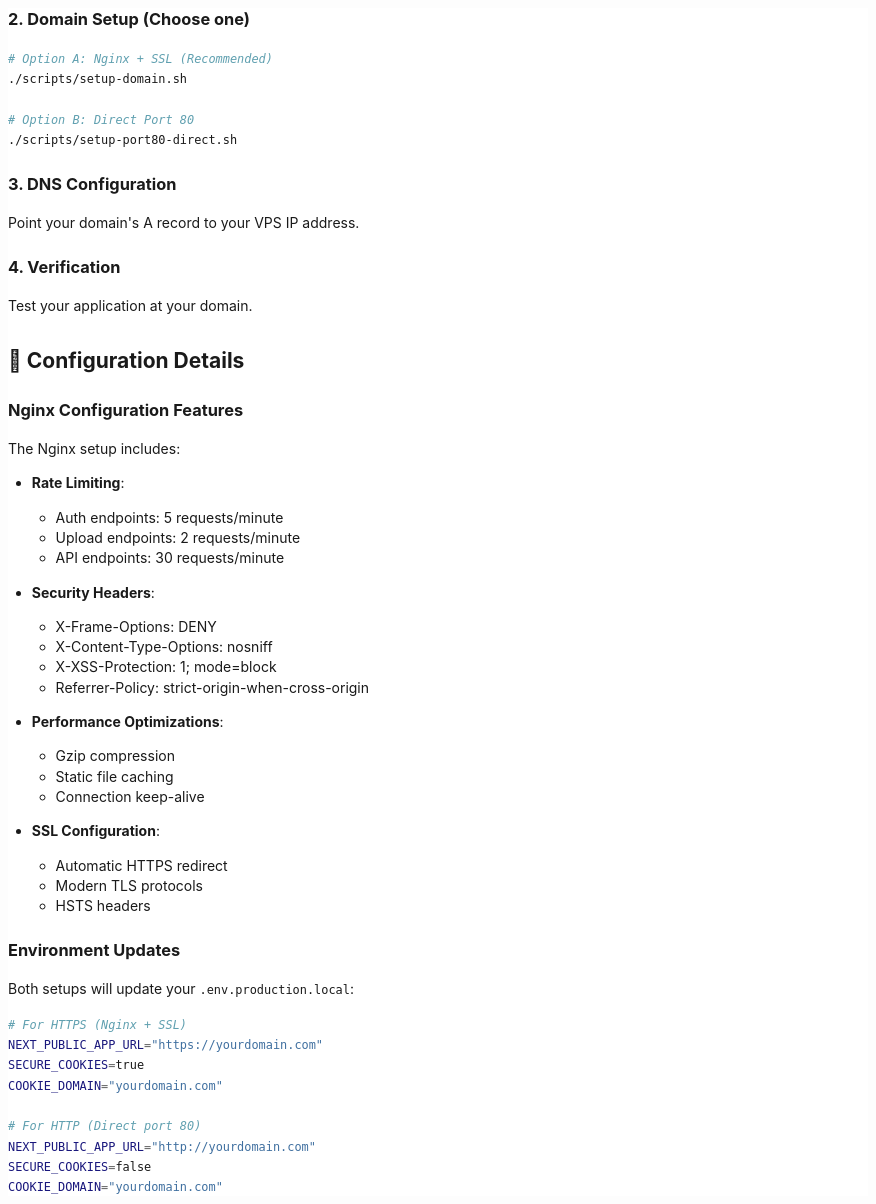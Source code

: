 ### 2. Domain Setup (Choose one)
```bash
# Option A: Nginx + SSL (Recommended)
./scripts/setup-domain.sh

# Option B: Direct Port 80
./scripts/setup-port80-direct.sh
```

### 3. DNS Configuration
Point your domain's A record to your VPS IP address.

### 4. Verification
Test your application at your domain.

## 🔧 Configuration Details

### Nginx Configuration Features

The Nginx setup includes:

- **Rate Limiting**:
  - Auth endpoints: 5 requests/minute
  - Upload endpoints: 2 requests/minute
  - API endpoints: 30 requests/minute

- **Security Headers**:
  - X-Frame-Options: DENY
  - X-Content-Type-Options: nosniff
  - X-XSS-Protection: 1; mode=block
  - Referrer-Policy: strict-origin-when-cross-origin

- **Performance Optimizations**:
  - Gzip compression
  - Static file caching
  - Connection keep-alive

- **SSL Configuration**:
  - Automatic HTTPS redirect
  - Modern TLS protocols
  - HSTS headers

### Environment Updates

Both setups will update your `.env.production.local`:

```bash
# For HTTPS (Nginx + SSL)
NEXT_PUBLIC_APP_URL="https://yourdomain.com"
SECURE_COOKIES=true
COOKIE_DOMAIN="yourdomain.com"

# For HTTP (Direct port 80)
NEXT_PUBLIC_APP_URL="http://yourdomain.com"
SECURE_COOKIES=false
COOKIE_DOMAIN="yourdomain.com"
```
